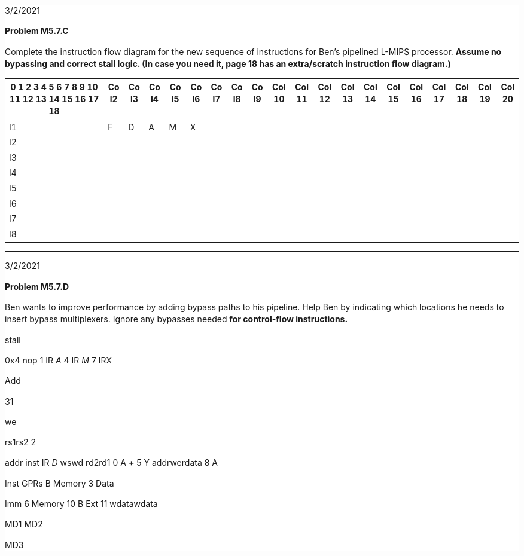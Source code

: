 3/2/2021

**Problem M5.7.C**

Complete the instruction flow diagram for the new sequence of instructions for Ben’s pipelined L-MIPS processor. **Assume no**
**bypassing and correct stall logic. (In case you need it, page 18 has an extra/scratch instruction flow diagram.)**

|0 1 2 3 4 5 6 7 8 9 10 11 12 13 14 15 16 17 18|Col2|Col3|Col4|Col5|Col6|Col7|Col8|Col9|Col10|Col11|Col12|Col13|Col14|Col15|Col16|Col17|Col18|Col19|Col20|
|---|---|---|---|---|---|---|---|---|---|---|---|---|---|---|---|---|---|---|---|
|I1|F|D|A|M|X|||||||||||||||
|I2||||||||||||||||||||
|I3||||||||||||||||||||
|I4||||||||||||||||||||
|I5||||||||||||||||||||
|I6||||||||||||||||||||
|I7||||||||||||||||||||
|I8||||||||||||||||||||


-----

3/2/2021

**Problem M5.7.D**

Ben wants to improve performance by adding bypass paths to his pipeline. Help Ben by
indicating which locations he needs to insert bypass multiplexers. Ignore any bypasses needed
**for control-flow instructions.**

stall

0x4 nop 1 IR _A_ 4 IR _M_ 7 IRX

Add

31

we

rs1rs2 2

addr inst IR _D_ wswd rd2rd1 0 A **+** 5 Y addrwerdata 8 A

Inst GPRs B
Memory 3 Data

Imm 6 Memory 10 B
Ext 11 wdatawdata

MD1 MD2

MD3
